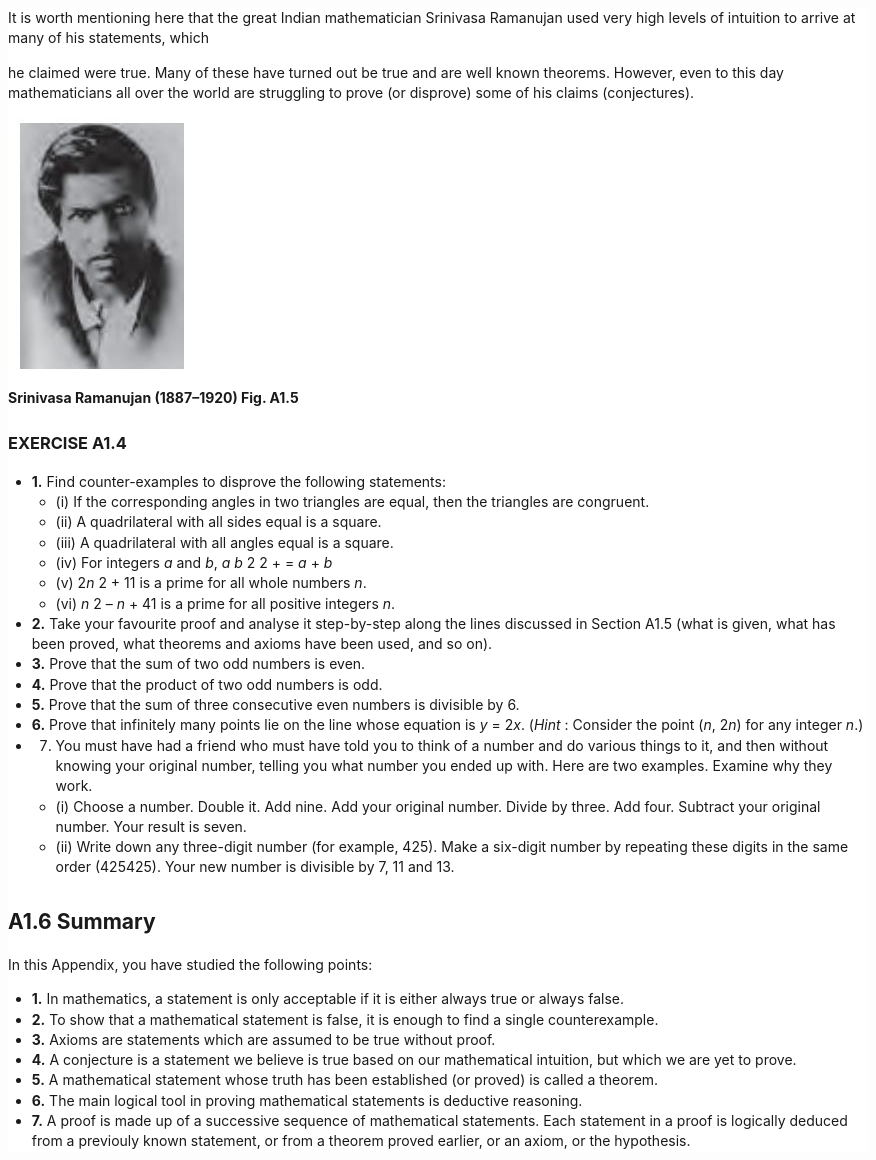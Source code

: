 It is worth mentioning here that the great Indian mathematician Srinivasa Ramanujan used very high levels of intuition to arrive at many of his statements, which

he claimed were true. Many of these have turned out be true and are well known theorems. However, even to this day mathematicians all over the world are struggling to prove (or disprove) some of his claims (conjectures).

![](_page_18_Picture_2.jpeg)

**Srinivasa Ramanujan (1887–1920) Fig. A1.5**

### **EXERCISE A1.4**

- **1.** Find counter-examples to disprove the following statements:
	- (i) If the corresponding angles in two triangles are equal, then the triangles are congruent.
	- (ii) A quadrilateral with all sides equal is a square.
	- (iii) A quadrilateral with all angles equal is a square.
	- (iv) For integers *a* and *b*, *a b* 2 2 + = *a* + *b*
	- (v) 2*n* 2 + 11 is a prime for all whole numbers *n*.
	- (vi) *n* 2 – *n* + 41 is a prime for all positive integers *n*.
- **2.** Take your favourite proof and analyse it step-by-step along the lines discussed in Section A1.5 (what is given, what has been proved, what theorems and axioms have been used, and so on).
- **3.** Prove that the sum of two odd numbers is even.
- **4.** Prove that the product of two odd numbers is odd.
- **5.** Prove that the sum of three consecutive even numbers is divisible by 6.
- **6.** Prove that infinitely many points lie on the line whose equation is *y* = 2*x*. (*Hint* : Consider the point (*n*, 2*n*) for any integer *n*.)
- 7. You must have had a friend who must have told you to think of a number and do various things to it, and then without knowing your original number, telling you what number you ended up with. Here are two examples. Examine why they work.
	- (i) Choose a number. Double it. Add nine. Add your original number. Divide by three. Add four. Subtract your original number. Your result is seven.
	- (ii) Write down any three-digit number (for example, 425). Make a six-digit number by repeating these digits in the same order (425425). Your new number is divisible by 7, 11 and 13.

## **A1.6 Summary**

In this Appendix, you have studied the following points:

- **1.** In mathematics, a statement is only acceptable if it is either always true or always false.
- **2.** To show that a mathematical statement is false, it is enough to find a single counterexample.
- **3.** Axioms are statements which are assumed to be true without proof.
- **4.** A conjecture is a statement we believe is true based on our mathematical intuition, but which we are yet to prove.
- **5.** A mathematical statement whose truth has been established (or proved) is called a theorem.
- **6.** The main logical tool in proving mathematical statements is deductive reasoning.
- **7.** A proof is made up of a successive sequence of mathematical statements. Each statement in a proof is logically deduced from a previouly known statement, or from a theorem proved earlier, or an axiom, or the hypothesis.

